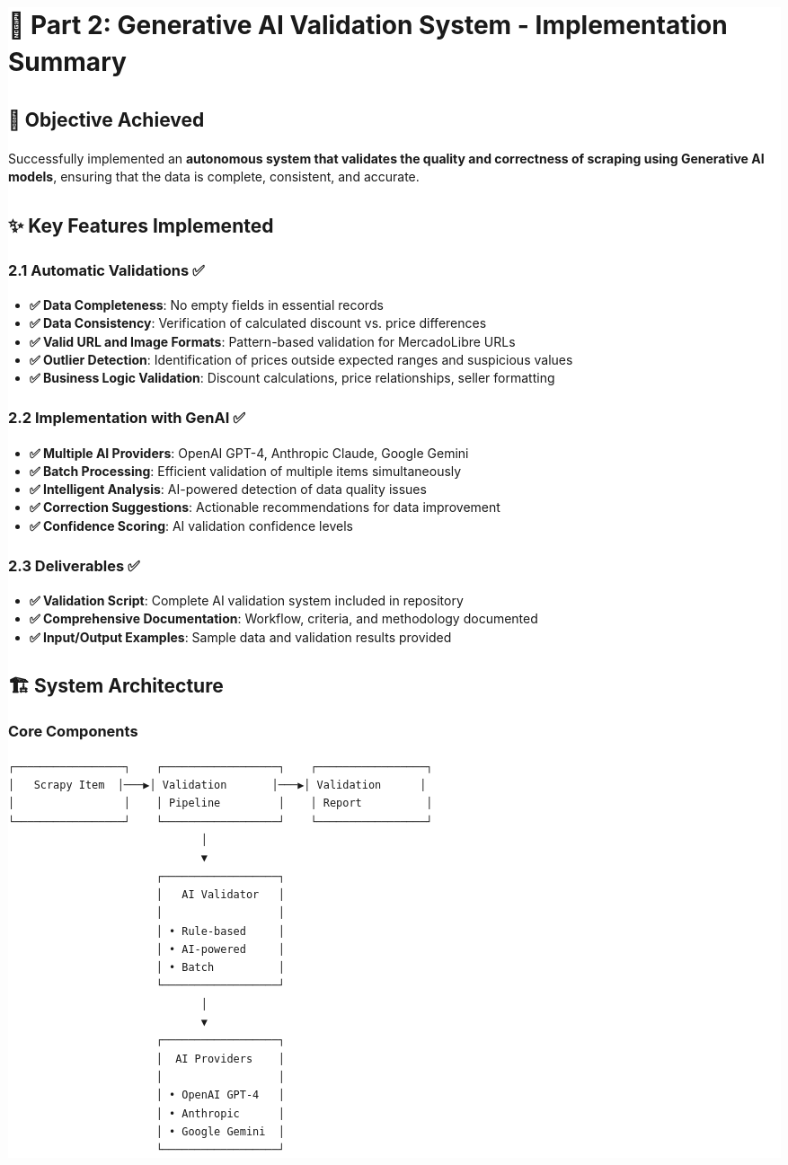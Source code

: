 # 🧠 **Part 2: Generative AI Validation System - Implementation Summary**

## 🎯 **Objective Achieved**

Successfully implemented an **autonomous system that validates the quality and correctness of scraping using Generative AI models**, ensuring that the data is complete, consistent, and accurate.

## ✨ **Key Features Implemented**

### **2.1 Automatic Validations ✅**

- **✅ Data Completeness**: No empty fields in essential records
- **✅ Data Consistency**: Verification of calculated discount vs. price differences
- **✅ Valid URL and Image Formats**: Pattern-based validation for MercadoLibre URLs
- **✅ Outlier Detection**: Identification of prices outside expected ranges and suspicious values
- **✅ Business Logic Validation**: Discount calculations, price relationships, seller formatting

### **2.2 Implementation with GenAI ✅**

- **✅ Multiple AI Providers**: OpenAI GPT-4, Anthropic Claude, Google Gemini
- **✅ Batch Processing**: Efficient validation of multiple items simultaneously
- **✅ Intelligent Analysis**: AI-powered detection of data quality issues
- **✅ Correction Suggestions**: Actionable recommendations for data improvement
- **✅ Confidence Scoring**: AI validation confidence levels

### **2.3 Deliverables ✅**

- **✅ Validation Script**: Complete AI validation system included in repository
- **✅ Comprehensive Documentation**: Workflow, criteria, and methodology documented
- **✅ Input/Output Examples**: Sample data and validation results provided

## 🏗️ **System Architecture**

### **Core Components**

```
┌─────────────────┐    ┌──────────────────┐    ┌─────────────────┐
│   Scrapy Item  │───▶│ Validation       │───▶│ Validation      │
│                 │    │ Pipeline         │    │ Report          │
└─────────────────┘    └──────────────────┘    └─────────────────┘
                              │
                              ▼
                       ┌──────────────────┐
                       │   AI Validator   │
                       │                  │
                       │ • Rule-based     │
                       │ • AI-powered     │
                       │ • Batch          │
                       └──────────────────┘
                              │
                              ▼
                       ┌──────────────────┐
                       │  AI Providers    │
                       │                  │
                       │ • OpenAI GPT-4   │
                       │ • Anthropic      │
                       │ • Google Gemini  │
                       └──────────────────┘
```
